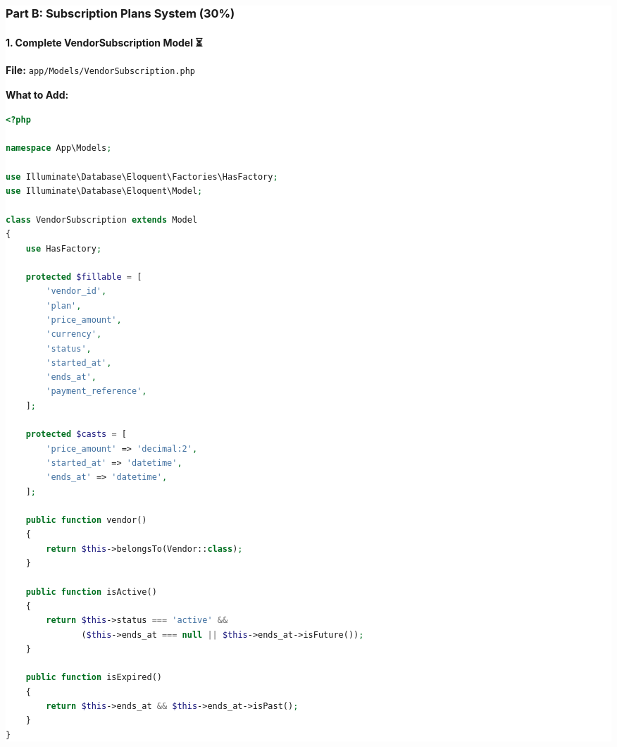 
### **Part B: Subscription Plans System (30%)**

#### 1. Complete VendorSubscription Model ⏳
**File:** `app/Models/VendorSubscription.php`

**What to Add:**
```php
<?php

namespace App\Models;

use Illuminate\Database\Eloquent\Factories\HasFactory;
use Illuminate\Database\Eloquent\Model;

class VendorSubscription extends Model
{
    use HasFactory;

    protected $fillable = [
        'vendor_id',
        'plan',
        'price_amount',
        'currency',
        'status',
        'started_at',
        'ends_at',
        'payment_reference',
    ];

    protected $casts = [
        'price_amount' => 'decimal:2',
        'started_at' => 'datetime',
        'ends_at' => 'datetime',
    ];

    public function vendor()
    {
        return $this->belongsTo(Vendor::class);
    }

    public function isActive()
    {
        return $this->status === 'active' && 
               ($this->ends_at === null || $this->ends_at->isFuture());
    }

    public function isExpired()
    {
        return $this->ends_at && $this->ends_at->isPast();
    }
}
```
